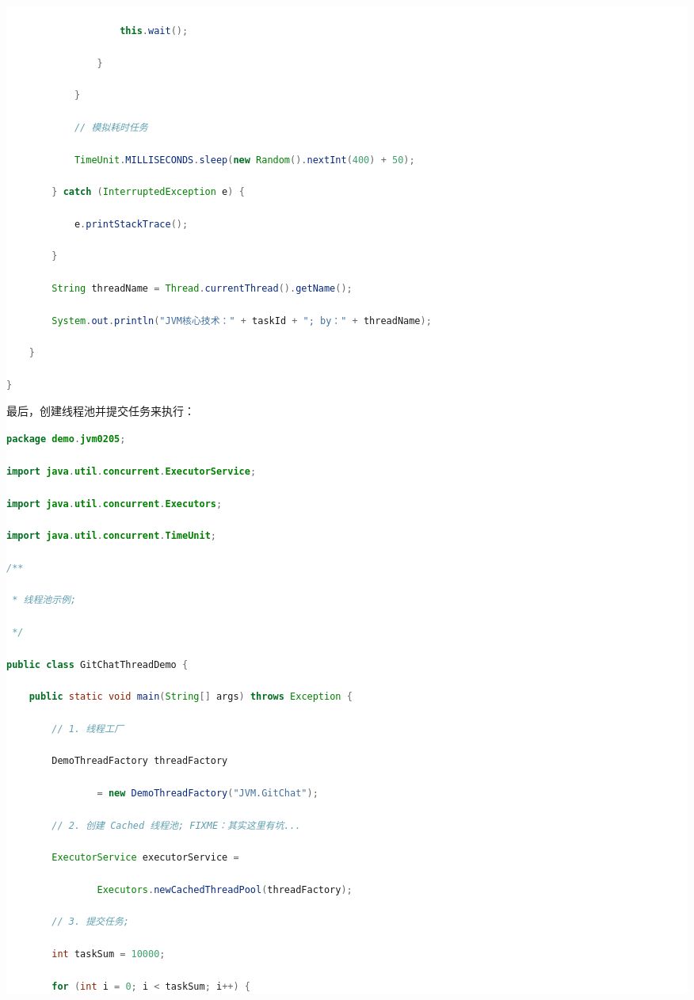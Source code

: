 ```java

                    this.wait();

                }

            }

            // 模拟耗时任务

            TimeUnit.MILLISECONDS.sleep(new Random().nextInt(400) + 50);

        } catch (InterruptedException e) {

            e.printStackTrace();

        }

        String threadName = Thread.currentThread().getName();

        System.out.println("JVM核心技术：" + taskId + "; by：" + threadName);

    }

}
```

最后，创建线程池并提交任务来执行：

```java
package demo.jvm0205;

import java.util.concurrent.ExecutorService;

import java.util.concurrent.Executors;

import java.util.concurrent.TimeUnit;

/**

 * 线程池示例;

 */

public class GitChatThreadDemo {

    public static void main(String[] args) throws Exception {

        // 1. 线程工厂

        DemoThreadFactory threadFactory

                = new DemoThreadFactory("JVM.GitChat");

        // 2. 创建 Cached 线程池; FIXME：其实这里有坑...

        ExecutorService executorService =

                Executors.newCachedThreadPool(threadFactory);

        // 3. 提交任务;

        int taskSum = 10000;

        for (int i = 0; i < taskSum; i++) {
```